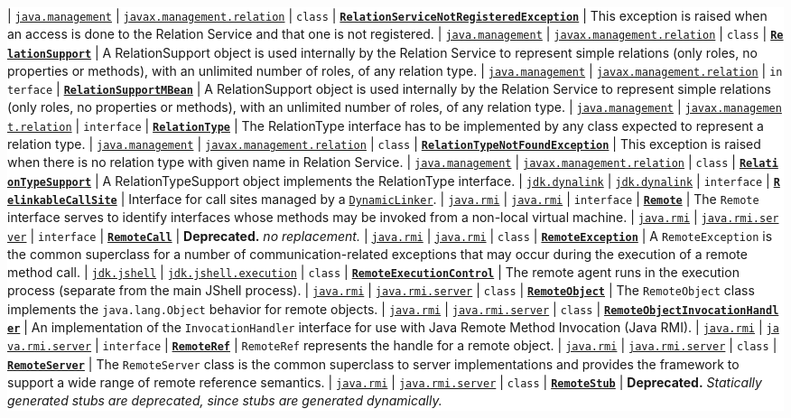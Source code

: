 | [`java.management`](../java.management.md) | [`javax.management.relation`](../java.management/javax.management.relation.md "package in java.management") | `class` | [**`RelationServiceNotRegisteredException`**](../java.management/javax.management.relation/RelationServiceNotRegisteredException.md "class in javax.management.relation") | This exception is raised when an access is done to the Relation Service and that one is not registered. 
| [`java.management`](../java.management.md) | [`javax.management.relation`](../java.management/javax.management.relation.md "package in java.management") | `class` | [**`RelationSupport`**](../java.management/javax.management.relation/RelationSupport.md "class in javax.management.relation") | A RelationSupport object is used internally by the Relation Service to represent simple relations (only roles, no properties or methods), with an unlimited number of roles, of any relation type. 
| [`java.management`](../java.management.md) | [`javax.management.relation`](../java.management/javax.management.relation.md "package in java.management") | `interface` | [**`RelationSupportMBean`**](../java.management/javax.management.relation/RelationSupportMBean.md "interface in javax.management.relation") | A RelationSupport object is used internally by the Relation Service to represent simple relations (only roles, no properties or methods), with an unlimited number of roles, of any relation type. 
| [`java.management`](../java.management.md) | [`javax.management.relation`](../java.management/javax.management.relation.md "package in java.management") | `interface` | [**`RelationType`**](../java.management/javax.management.relation/RelationType.md "interface in javax.management.relation") | The RelationType interface has to be implemented by any class expected to represent a relation type. 
| [`java.management`](../java.management.md) | [`javax.management.relation`](../java.management/javax.management.relation.md "package in java.management") | `class` | [**`RelationTypeNotFoundException`**](../java.management/javax.management.relation/RelationTypeNotFoundException.md "class in javax.management.relation") | This exception is raised when there is no relation type with given name in Relation Service. 
| [`java.management`](../java.management.md) | [`javax.management.relation`](../java.management/javax.management.relation.md "package in java.management") | `class` | [**`RelationTypeSupport`**](../java.management/javax.management.relation/RelationTypeSupport.md "class in javax.management.relation") | A RelationTypeSupport object implements the RelationType interface. 
| [`jdk.dynalink`](../jdk.dynalink.md) | [`jdk.dynalink`](../jdk.dynalink/jdk.dynalink.md "package in jdk.dynalink") | `interface` | [**`RelinkableCallSite`**](../jdk.dynalink/jdk.dynalink/RelinkableCallSite.md "interface in jdk.dynalink") | Interface for call sites managed by a [`DynamicLinker`](../jdk.dynalink/jdk/dynalink/DynamicLinker.html "class in jdk.dynalink"). 
| [`java.rmi`](../java.rmi.md) | [`java.rmi`](../java.rmi/java.rmi.md "package in java.rmi") | `interface` | [**`Remote`**](../java.rmi/java.rmi/Remote.md "interface in java.rmi") | The `Remote` interface serves to identify interfaces whose methods may be invoked from a non-local virtual machine. 
| [`java.rmi`](../java.rmi.md) | [`java.rmi.server`](../java.rmi/java.rmi.server.md "package in java.rmi") | `interface` | [**`RemoteCall`**](../java.rmi/java.rmi.server/RemoteCall.md "interface in java.rmi.server") | **Deprecated.** *no replacement.* 
| [`java.rmi`](../java.rmi.md) | [`java.rmi`](../java.rmi/java.rmi.md "package in java.rmi") | `class` | [**`RemoteException`**](../java.rmi/java.rmi/RemoteException.md "class in java.rmi") | A `RemoteException` is the common superclass for a number of communication-related exceptions that may occur during the execution of a remote method call. 
| [`jdk.jshell`](../jdk.jshell.md) | [`jdk.jshell.execution`](../jdk.jshell/jdk.jshell.execution.md "package in jdk.jshell") | `class` | [**`RemoteExecutionControl`**](../jdk.jshell/jdk.jshell.execution/RemoteExecutionControl.md "class in jdk.jshell.execution") | The remote agent runs in the execution process (separate from the main JShell process). 
| [`java.rmi`](../java.rmi.md) | [`java.rmi.server`](../java.rmi/java.rmi.server.md "package in java.rmi") | `class` | [**`RemoteObject`**](../java.rmi/java.rmi.server/RemoteObject.md "class in java.rmi.server") | The `RemoteObject` class implements the `java.lang.Object` behavior for remote objects. 
| [`java.rmi`](../java.rmi.md) | [`java.rmi.server`](../java.rmi/java.rmi.server.md "package in java.rmi") | `class` | [**`RemoteObjectInvocationHandler`**](../java.rmi/java.rmi.server/RemoteObjectInvocationHandler.md "class in java.rmi.server") | An implementation of the `InvocationHandler` interface for use with Java Remote Method Invocation (Java RMI). 
| [`java.rmi`](../java.rmi.md) | [`java.rmi.server`](../java.rmi/java.rmi.server.md "package in java.rmi") | `interface` | [**`RemoteRef`**](../java.rmi/java.rmi.server/RemoteRef.md "interface in java.rmi.server") | `RemoteRef` represents the handle for a remote object. 
| [`java.rmi`](../java.rmi.md) | [`java.rmi.server`](../java.rmi/java.rmi.server.md "package in java.rmi") | `class` | [**`RemoteServer`**](../java.rmi/java.rmi.server/RemoteServer.md "class in java.rmi.server") | The `RemoteServer` class is the common superclass to server implementations and provides the framework to support a wide range of remote reference semantics. 
| [`java.rmi`](../java.rmi.md) | [`java.rmi.server`](../java.rmi/java.rmi.server.md "package in java.rmi") | `class` | [**`RemoteStub`**](../java.rmi/java.rmi.server/RemoteStub.md "class in java.rmi.server") | **Deprecated.** *Statically generated stubs are deprecated, since stubs are generated dynamically.* 